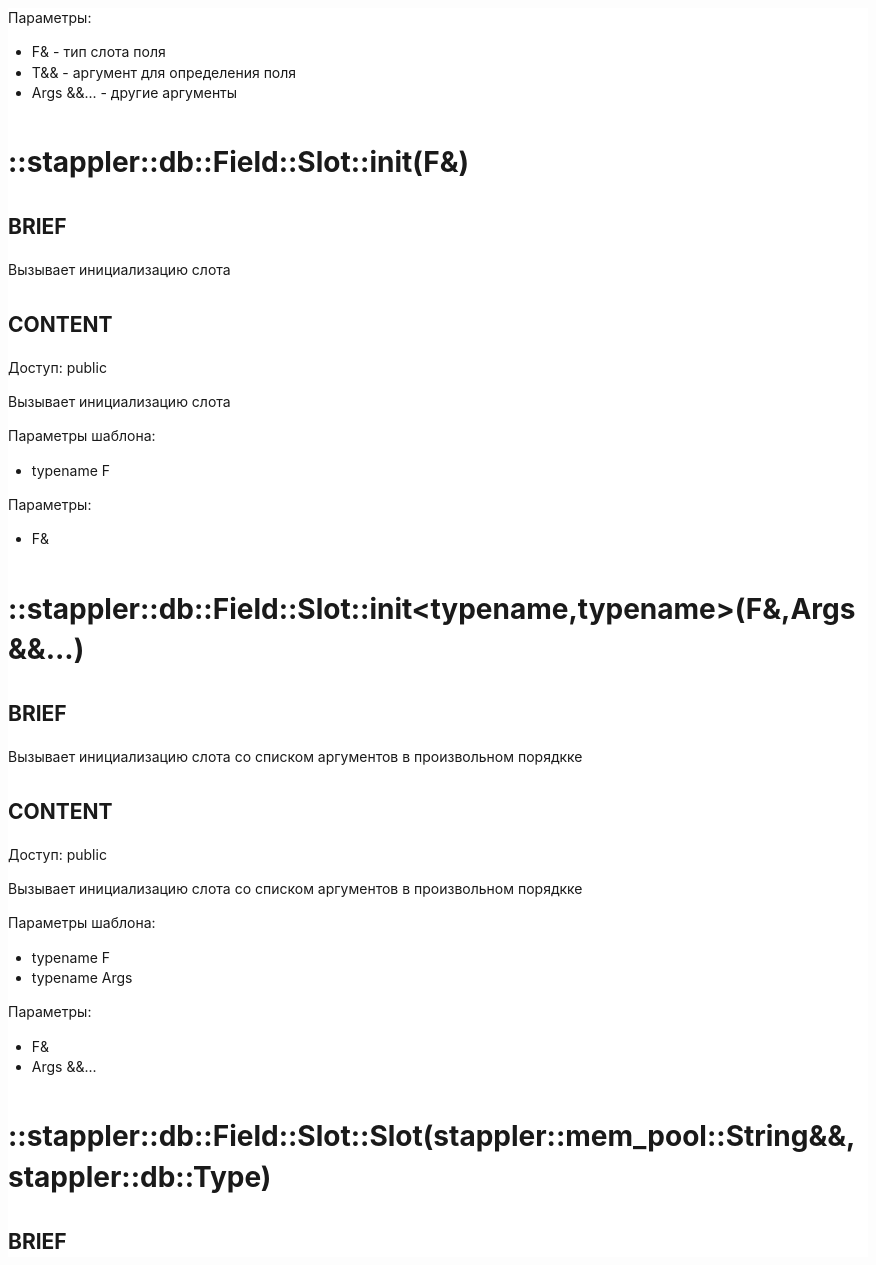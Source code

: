 Параметры:
* F& - тип слота поля
* T&& - аргумент для определения поля
* Args &&... - другие аргументы


# ::stappler::db::Field::Slot::init<typename>(F&)

## BRIEF

Вызывает инициализацию слота

## CONTENT

Доступ: public

Вызывает инициализацию слота

Параметры шаблона:
* typename F

Параметры:
* F&


# ::stappler::db::Field::Slot::init<typename,typename>(F&,Args &&...)

## BRIEF

Вызывает инициализацию слота со списком аргументов в произвольном порядкке

## CONTENT

Доступ: public

Вызывает инициализацию слота со списком аргументов в произвольном порядкке

Параметры шаблона:
* typename F
* typename Args

Параметры:
* F&
* Args &&...


# ::stappler::db::Field::Slot::Slot(stappler::mem_pool::String&&,stappler::db::Type)

## BRIEF
